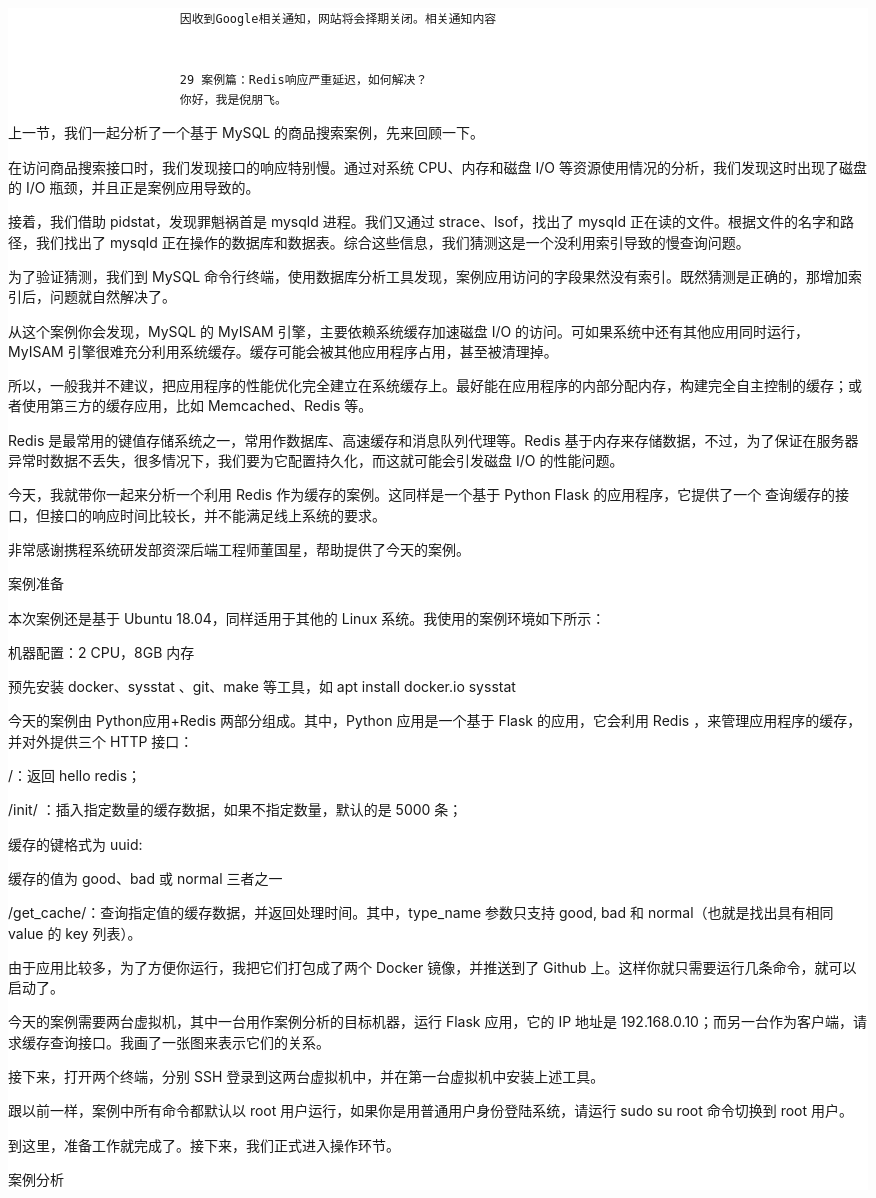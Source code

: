 
                            
                            因收到Google相关通知，网站将会择期关闭。相关通知内容
                            
                            
                            29 案例篇：Redis响应严重延迟，如何解决？
                            你好，我是倪朋飞。

上一节，我们一起分析了一个基于 MySQL 的商品搜索案例，先来回顾一下。

在访问商品搜索接口时，我们发现接口的响应特别慢。通过对系统 CPU、内存和磁盘 I/O 等资源使用情况的分析，我们发现这时出现了磁盘的 I/O 瓶颈，并且正是案例应用导致的。

接着，我们借助 pidstat，发现罪魁祸首是 mysqld 进程。我们又通过 strace、lsof，找出了 mysqld 正在读的文件。根据文件的名字和路径，我们找出了 mysqld 正在操作的数据库和数据表。综合这些信息，我们猜测这是一个没利用索引导致的慢查询问题。

为了验证猜测，我们到 MySQL 命令行终端，使用数据库分析工具发现，案例应用访问的字段果然没有索引。既然猜测是正确的，那增加索引后，问题就自然解决了。

从这个案例你会发现，MySQL 的 MyISAM 引擎，主要依赖系统缓存加速磁盘 I/O 的访问。可如果系统中还有其他应用同时运行， MyISAM 引擎很难充分利用系统缓存。缓存可能会被其他应用程序占用，甚至被清理掉。

所以，一般我并不建议，把应用程序的性能优化完全建立在系统缓存上。最好能在应用程序的内部分配内存，构建完全自主控制的缓存；或者使用第三方的缓存应用，比如 Memcached、Redis 等。

Redis 是最常用的键值存储系统之一，常用作数据库、高速缓存和消息队列代理等。Redis 基于内存来存储数据，不过，为了保证在服务器异常时数据不丢失，很多情况下，我们要为它配置持久化，而这就可能会引发磁盘 I/O 的性能问题。

今天，我就带你一起来分析一个利用 Redis 作为缓存的案例。这同样是一个基于 Python Flask 的应用程序，它提供了一个 查询缓存的接口，但接口的响应时间比较长，并不能满足线上系统的要求。

非常感谢携程系统研发部资深后端工程师董国星，帮助提供了今天的案例。

案例准备

本次案例还是基于 Ubuntu 18.04，同样适用于其他的 Linux 系统。我使用的案例环境如下所示：


机器配置：2 CPU，8GB 内存

预先安装 docker、sysstat 、git、make 等工具，如 apt install docker.io sysstat


今天的案例由 Python应用+Redis 两部分组成。其中，Python 应用是一个基于 Flask 的应用，它会利用 Redis ，来管理应用程序的缓存，并对外提供三个 HTTP 接口：


/：返回 hello redis；

/init/ ：插入指定数量的缓存数据，如果不指定数量，默认的是 5000 条；

缓存的键格式为 uuid:

缓存的值为 good、bad 或 normal 三者之一

/get_cache/：查询指定值的缓存数据，并返回处理时间。其中，type_name 参数只支持 good, bad 和 normal（也就是找出具有相同 value 的 key 列表）。


由于应用比较多，为了方便你运行，我把它们打包成了两个 Docker 镜像，并推送到了 Github 上。这样你就只需要运行几条命令，就可以启动了。

今天的案例需要两台虚拟机，其中一台用作案例分析的目标机器，运行 Flask 应用，它的 IP 地址是 192.168.0.10；而另一台作为客户端，请求缓存查询接口。我画了一张图来表示它们的关系。



接下来，打开两个终端，分别 SSH 登录到这两台虚拟机中，并在第一台虚拟机中安装上述工具。

跟以前一样，案例中所有命令都默认以 root 用户运行，如果你是用普通用户身份登陆系统，请运行 sudo su root 命令切换到 root 用户。

到这里，准备工作就完成了。接下来，我们正式进入操作环节。

案例分析
